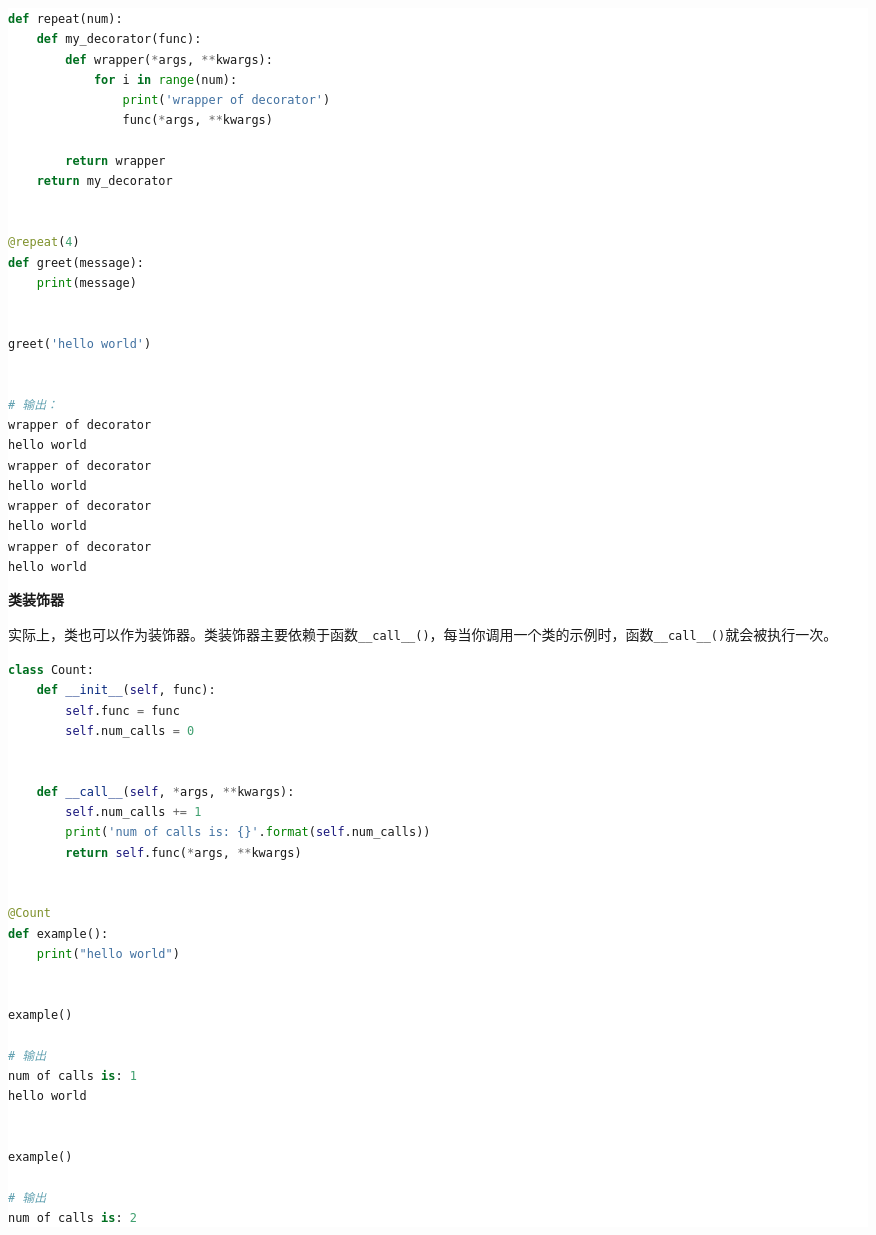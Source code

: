 ```python
def repeat(num):
    def my_decorator(func):
        def wrapper(*args, **kwargs):
            for i in range(num):
                print('wrapper of decorator')
                func(*args, **kwargs)
                
        return wrapper
    return my_decorator

 
@repeat(4)
def greet(message):
    print(message)


greet('hello world')

 
# 输出：
wrapper of decorator
hello world
wrapper of decorator
hello world
wrapper of decorator
hello world
wrapper of decorator
hello world
```



**类装饰器**

实际上，类也可以作为装饰器。类装饰器主要依赖于函数`__call__()`，每当你调用一个类的示例时，函数`__call__()`就会被执行一次。

```python
class Count:
    def __init__(self, func):
        self.func = func
        self.num_calls = 0

 
    def __call__(self, *args, **kwargs):
        self.num_calls += 1
        print('num of calls is: {}'.format(self.num_calls))
        return self.func(*args, **kwargs)


@Count
def example():
    print("hello world")

 
example()

# 输出
num of calls is: 1
hello world


example()

# 输出
num of calls is: 2
```